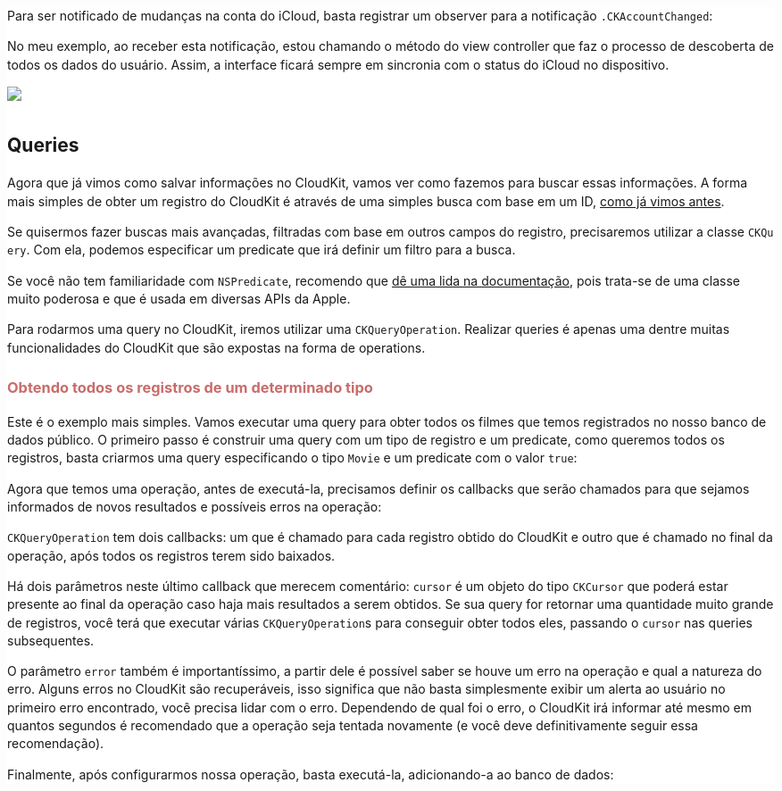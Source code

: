 Para ser notificado de mudanças na conta do iCloud, basta registrar um observer para a notificação `.CKAccountChanged`:

<script src="https://gist.github.com/insidegui/0868e826fb781a07958963802c069e44.js"></script>

No meu exemplo, ao receber esta notificação, estou chamando o método do view controller que faz o processo de descoberta de todos os dados do usuário. Assim, a interface ficará sempre em sincronia com o status do iCloud no dispositivo.

<img src="{{ site.baseurl }}/img/insidegui/cloudkit/account.gif">

## Queries

Agora que já vimos como salvar informações no CloudKit, vamos ver como fazemos para buscar essas informações. A forma mais simples de obter um registro do CloudKit é através de uma simples busca com base em um ID, <a href="#user-record-fetch">como já vimos antes</a>.

Se quisermos fazer buscas mais avançadas, filtradas com base em outros campos do registro, precisaremos utilizar a classe `CKQuery`. Com ela, podemos especificar um predicate que irá definir um filtro para a busca.

Se você não tem familiaridade com `NSPredicate`, recomendo que [dê uma lida na documentação](https://developer.apple.com/reference/foundation/nspredicate), pois trata-se de uma classe muito poderosa e que é usada em diversas APIs da Apple.

Para rodarmos uma query no CloudKit, iremos utilizar uma `CKQueryOperation`. Realizar queries é apenas uma dentre muitas funcionalidades do CloudKit que são expostas na forma de operations.

<h3 style="color:#C86D6C">Obtendo todos os registros de um determinado tipo</h3>

Este é o exemplo mais simples. Vamos executar uma query para obter todos os filmes que temos registrados no nosso banco de dados público. O primeiro passo é construir uma query com um tipo de registro e um predicate, como queremos todos os registros, basta criarmos uma query especificando o tipo `Movie` e um predicate com o valor `true`:

<script src="https://gist.github.com/insidegui/839813b1754e31b648aaf47c50ae636a.js"></script>

Agora que temos uma operação, antes de executá-la, precisamos definir os callbacks que serão chamados para que sejamos informados de novos resultados e possíveis erros na operação:

<script src="https://gist.github.com/insidegui/c3338649c87ae8535294dfa710532928.js"></script>

`CKQueryOperation` tem dois callbacks: um que é chamado para cada registro obtido do CloudKit e outro que é chamado no final da operação, após todos os registros terem sido baixados.

Há dois parâmetros neste último callback que merecem comentário: `cursor` é um objeto do tipo `CKCursor` que poderá estar presente ao final da operação caso haja mais resultados a serem obtidos. Se sua query for retornar uma quantidade muito grande de registros, você terá que executar várias `CKQueryOperation`s para conseguir obter todos eles, passando o `cursor` nas queries subsequentes.

O parâmetro `error` também é importantíssimo, a partir dele é possível saber se houve um erro na operação e qual a natureza do erro. Alguns erros no CloudKit são recuperáveis, isso significa que não basta simplesmente exibir um alerta ao usuário no primeiro erro encontrado, você precisa lidar com o erro. Dependendo de qual foi o erro, o CloudKit irá informar até mesmo em quantos segundos é recomendado que a operação seja tentada novamente (e você deve definitivamente seguir essa recomendação).

Finalmente, após configurarmos nossa operação, basta executá-la, adicionando-a ao banco de dados:
